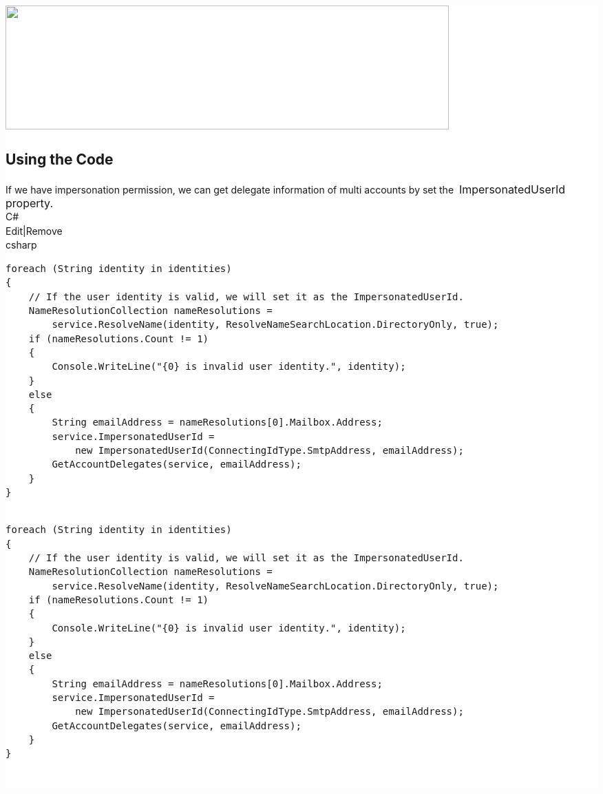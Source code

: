 </span></p>
<p class="MsoNormal"><span style=""><img src="/site/view/file/101521/1/image.png" alt="" width="644" height="180" align="middle">
</span></p>
<h2>Using the Code</h2>
<p class="MsoNormal" style="margin-bottom:0in; margin-bottom:.0001pt; line-height:normal; text-autospace:none">
If we have impersonation permission, we can get delegate information of multi accounts by set the
<span style="">&nbsp;</span><span style="font-size:12.0pt">ImpersonatedUserId property.</span></p>
<div class="scriptcode">
<div class="pluginEditHolder" pluginCommand="mceScriptCode">
<div class="title"><span>C#</span></div>
<div class="pluginLinkHolder"><span class="pluginEditHolderLink">Edit</span>|<span class="pluginRemoveHolderLink">Remove</span>
</div>
<span class="hidden">csharp</span>
<pre class="hidden">
foreach (String identity in identities)
{
&nbsp;&nbsp;&nbsp; // If the user identity is valid, we will set it as the ImpersonatedUserId.
&nbsp;&nbsp;&nbsp; NameResolutionCollection nameResolutions = 
&nbsp;&nbsp;&nbsp;&nbsp;&nbsp;&nbsp;&nbsp;&nbsp;service.ResolveName(identity, ResolveNameSearchLocation.DirectoryOnly, true);
&nbsp;&nbsp;&nbsp; if (nameResolutions.Count != 1)
&nbsp;&nbsp;&nbsp; {
&nbsp;&nbsp;&nbsp;&nbsp;&nbsp;&nbsp;&nbsp; Console.WriteLine(&quot;{0} is invalid user identity.&quot;, identity);
&nbsp;&nbsp;&nbsp; }
&nbsp;&nbsp;&nbsp; else
&nbsp;&nbsp;&nbsp; {
&nbsp;&nbsp;&nbsp;&nbsp;&nbsp;&nbsp;&nbsp; String emailAddress = nameResolutions[0].Mailbox.Address;
&nbsp;&nbsp;&nbsp;&nbsp;&nbsp;&nbsp;&nbsp; service.ImpersonatedUserId = 
&nbsp;&nbsp;&nbsp;&nbsp;&nbsp;&nbsp;&nbsp;&nbsp;&nbsp;&nbsp;&nbsp;&nbsp;new ImpersonatedUserId(ConnectingIdType.SmtpAddress, emailAddress);
&nbsp;&nbsp;&nbsp;&nbsp;&nbsp;&nbsp;&nbsp; GetAccountDelegates(service, emailAddress);
&nbsp;&nbsp;&nbsp; }
}

</pre>
<pre id="codePreview" class="csharp">
foreach (String identity in identities)
{
&nbsp;&nbsp;&nbsp; // If the user identity is valid, we will set it as the ImpersonatedUserId.
&nbsp;&nbsp;&nbsp; NameResolutionCollection nameResolutions = 
&nbsp;&nbsp;&nbsp;&nbsp;&nbsp;&nbsp;&nbsp;&nbsp;service.ResolveName(identity, ResolveNameSearchLocation.DirectoryOnly, true);
&nbsp;&nbsp;&nbsp; if (nameResolutions.Count != 1)
&nbsp;&nbsp;&nbsp; {
&nbsp;&nbsp;&nbsp;&nbsp;&nbsp;&nbsp;&nbsp; Console.WriteLine(&quot;{0} is invalid user identity.&quot;, identity);
&nbsp;&nbsp;&nbsp; }
&nbsp;&nbsp;&nbsp; else
&nbsp;&nbsp;&nbsp; {
&nbsp;&nbsp;&nbsp;&nbsp;&nbsp;&nbsp;&nbsp; String emailAddress = nameResolutions[0].Mailbox.Address;
&nbsp;&nbsp;&nbsp;&nbsp;&nbsp;&nbsp;&nbsp; service.ImpersonatedUserId = 
&nbsp;&nbsp;&nbsp;&nbsp;&nbsp;&nbsp;&nbsp;&nbsp;&nbsp;&nbsp;&nbsp;&nbsp;new ImpersonatedUserId(ConnectingIdType.SmtpAddress, emailAddress);
&nbsp;&nbsp;&nbsp;&nbsp;&nbsp;&nbsp;&nbsp; GetAccountDelegates(service, emailAddress);
&nbsp;&nbsp;&nbsp; }
}
